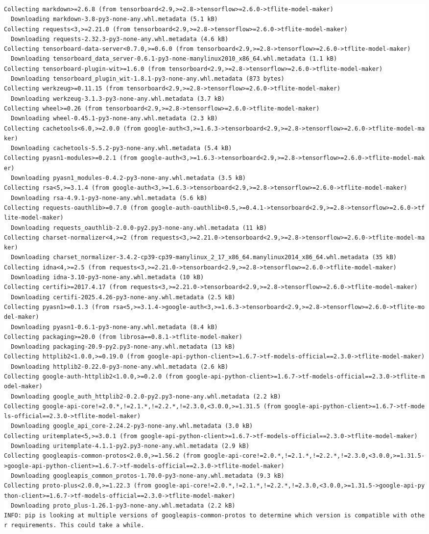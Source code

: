     Collecting markdown>=2.6.8 (from tensorboard<2.9,>=2.8->tensorflow>=2.6.0->tflite-model-maker)
      Downloading markdown-3.8-py3-none-any.whl.metadata (5.1 kB)
    Collecting requests<3,>=2.21.0 (from tensorboard<2.9,>=2.8->tensorflow>=2.6.0->tflite-model-maker)
      Downloading requests-2.32.3-py3-none-any.whl.metadata (4.6 kB)
    Collecting tensorboard-data-server<0.7.0,>=0.6.0 (from tensorboard<2.9,>=2.8->tensorflow>=2.6.0->tflite-model-maker)
      Downloading tensorboard_data_server-0.6.1-py3-none-manylinux2010_x86_64.whl.metadata (1.1 kB)
    Collecting tensorboard-plugin-wit>=1.6.0 (from tensorboard<2.9,>=2.8->tensorflow>=2.6.0->tflite-model-maker)
      Downloading tensorboard_plugin_wit-1.8.1-py3-none-any.whl.metadata (873 bytes)
    Collecting werkzeug>=0.11.15 (from tensorboard<2.9,>=2.8->tensorflow>=2.6.0->tflite-model-maker)
      Downloading werkzeug-3.1.3-py3-none-any.whl.metadata (3.7 kB)
    Collecting wheel>=0.26 (from tensorboard<2.9,>=2.8->tensorflow>=2.6.0->tflite-model-maker)
      Downloading wheel-0.45.1-py3-none-any.whl.metadata (2.3 kB)
    Collecting cachetools<6.0,>=2.0.0 (from google-auth<3,>=1.6.3->tensorboard<2.9,>=2.8->tensorflow>=2.6.0->tflite-model-maker)
      Downloading cachetools-5.5.2-py3-none-any.whl.metadata (5.4 kB)
    Collecting pyasn1-modules>=0.2.1 (from google-auth<3,>=1.6.3->tensorboard<2.9,>=2.8->tensorflow>=2.6.0->tflite-model-maker)
      Downloading pyasn1_modules-0.4.2-py3-none-any.whl.metadata (3.5 kB)
    Collecting rsa<5,>=3.1.4 (from google-auth<3,>=1.6.3->tensorboard<2.9,>=2.8->tensorflow>=2.6.0->tflite-model-maker)
      Downloading rsa-4.9.1-py3-none-any.whl.metadata (5.6 kB)
    Collecting requests-oauthlib>=0.7.0 (from google-auth-oauthlib<0.5,>=0.4.1->tensorboard<2.9,>=2.8->tensorflow>=2.6.0->tflite-model-maker)
      Downloading requests_oauthlib-2.0.0-py2.py3-none-any.whl.metadata (11 kB)
    Collecting charset-normalizer<4,>=2 (from requests<3,>=2.21.0->tensorboard<2.9,>=2.8->tensorflow>=2.6.0->tflite-model-maker)
      Downloading charset_normalizer-3.4.2-cp39-cp39-manylinux_2_17_x86_64.manylinux2014_x86_64.whl.metadata (35 kB)
    Collecting idna<4,>=2.5 (from requests<3,>=2.21.0->tensorboard<2.9,>=2.8->tensorflow>=2.6.0->tflite-model-maker)
      Downloading idna-3.10-py3-none-any.whl.metadata (10 kB)
    Collecting certifi>=2017.4.17 (from requests<3,>=2.21.0->tensorboard<2.9,>=2.8->tensorflow>=2.6.0->tflite-model-maker)
      Downloading certifi-2025.4.26-py3-none-any.whl.metadata (2.5 kB)
    Collecting pyasn1>=0.1.3 (from rsa<5,>=3.1.4->google-auth<3,>=1.6.3->tensorboard<2.9,>=2.8->tensorflow>=2.6.0->tflite-model-maker)
      Downloading pyasn1-0.6.1-py3-none-any.whl.metadata (8.4 kB)
    Collecting packaging>=20.0 (from librosa==0.8.1->tflite-model-maker)
      Downloading packaging-20.9-py2.py3-none-any.whl.metadata (13 kB)
    Collecting httplib2<1.0.0,>=0.19.0 (from google-api-python-client>=1.6.7->tf-models-official==2.3.0->tflite-model-maker)
      Downloading httplib2-0.22.0-py3-none-any.whl.metadata (2.6 kB)
    Collecting google-auth-httplib2<1.0.0,>=0.2.0 (from google-api-python-client>=1.6.7->tf-models-official==2.3.0->tflite-model-maker)
      Downloading google_auth_httplib2-0.2.0-py2.py3-none-any.whl.metadata (2.2 kB)
    Collecting google-api-core!=2.0.*,!=2.1.*,!=2.2.*,!=2.3.0,<3.0.0,>=1.31.5 (from google-api-python-client>=1.6.7->tf-models-official==2.3.0->tflite-model-maker)
      Downloading google_api_core-2.24.2-py3-none-any.whl.metadata (3.0 kB)
    Collecting uritemplate<5,>=3.0.1 (from google-api-python-client>=1.6.7->tf-models-official==2.3.0->tflite-model-maker)
      Downloading uritemplate-4.1.1-py2.py3-none-any.whl.metadata (2.9 kB)
    Collecting googleapis-common-protos<2.0.0,>=1.56.2 (from google-api-core!=2.0.*,!=2.1.*,!=2.2.*,!=2.3.0,<3.0.0,>=1.31.5->google-api-python-client>=1.6.7->tf-models-official==2.3.0->tflite-model-maker)
      Downloading googleapis_common_protos-1.70.0-py3-none-any.whl.metadata (9.3 kB)
    Collecting proto-plus<2.0.0,>=1.22.3 (from google-api-core!=2.0.*,!=2.1.*,!=2.2.*,!=2.3.0,<3.0.0,>=1.31.5->google-api-python-client>=1.6.7->tf-models-official==2.3.0->tflite-model-maker)
      Downloading proto_plus-1.26.1-py3-none-any.whl.metadata (2.2 kB)
    INFO: pip is looking at multiple versions of googleapis-common-protos to determine which version is compatible with other requirements. This could take a while.